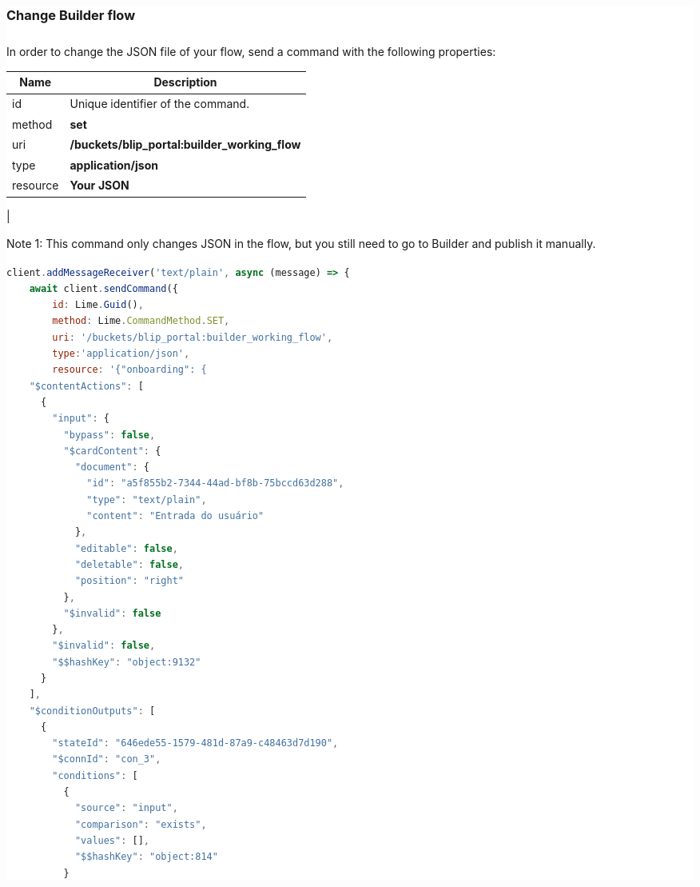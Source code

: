 ### Change Builder flow
### <a name="publish-flow" style="display:none">Pubish flow</a>

In order to change the JSON file of your flow, send a command with the following properties:

| Name     | Description                                   |
| -------- | --------------------------------------------- |
| id       | Unique identifier of the command.             |
| method   | **set**                                       |
| uri      | **/buckets/blip_portal:builder_working_flow** |
| type     | **application/json**                          |
| resource | **Your JSON**                                 |
|


<aside  class="notice">
Note 1: This command only changes JSON in the flow, but you still need to go to Builder and publish it manually.
</aside>

```javascript
client.addMessageReceiver('text/plain', async (message) => {
    await client.sendCommand({  
        id: Lime.Guid(),
        method: Lime.CommandMethod.SET,
        uri: '/buckets/blip_portal:builder_working_flow',
        type:'application/json',
        resource: '{"onboarding": {
    "$contentActions": [
      {
        "input": {
          "bypass": false,
          "$cardContent": {
            "document": {
              "id": "a5f855b2-7344-44ad-bf8b-75bccd63d288",
              "type": "text/plain",
              "content": "Entrada do usuário"
            },
            "editable": false,
            "deletable": false,
            "position": "right"
          },
          "$invalid": false
        },
        "$invalid": false,
        "$$hashKey": "object:9132"
      }
    ],
    "$conditionOutputs": [
      {
        "stateId": "646ede55-1579-481d-87a9-c48463d7d190",
        "$connId": "con_3",
        "conditions": [
          {
            "source": "input",
            "comparison": "exists",
            "values": [],
            "$$hashKey": "object:814"
          }
```
